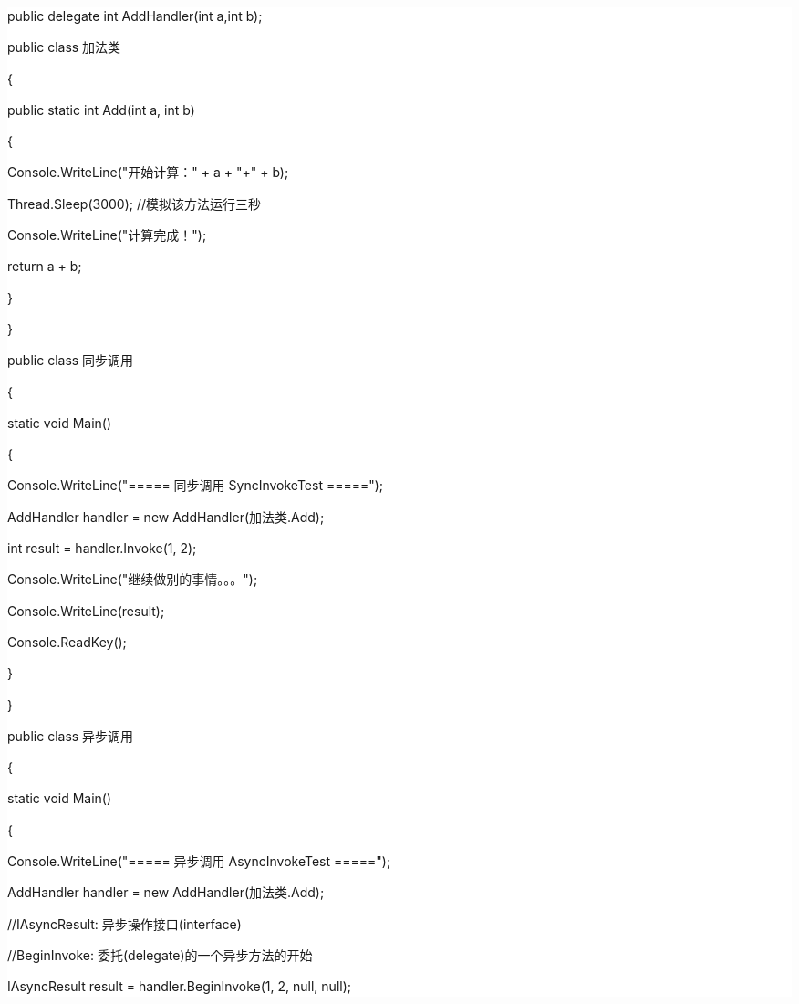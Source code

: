 public delegate int AddHandler(int a,int b);

public class 加法类

{

public static int Add(int a, int b)

{

Console.WriteLine(\"开始计算：\" + a + \"+\" + b);

Thread.Sleep(3000); //模拟该方法运行三秒

Console.WriteLine(\"计算完成！\");

return a + b;

}

}

public class 同步调用

{

static void Main()

{

Console.WriteLine(\"===== 同步调用 SyncInvokeTest =====\");



AddHandler handler = new AddHandler(加法类.Add);

int result = handler.Invoke(1, 2);

Console.WriteLine(\"继续做别的事情。。。\");

Console.WriteLine(result);

Console.ReadKey();

}

}

public class 异步调用

{

static void Main()

{

Console.WriteLine(\"===== 异步调用 AsyncInvokeTest =====\");

AddHandler handler = new AddHandler(加法类.Add);

//IAsyncResult: 异步操作接口(interface)

//BeginInvoke: 委托(delegate)的一个异步方法的开始

IAsyncResult result = handler.BeginInvoke(1, 2, null, null);
